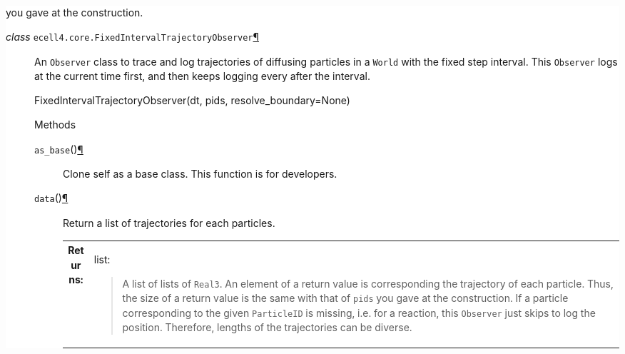 you gave at the construction.</p>
</div></blockquote>
</td>
</tr>
</tbody>
</table>
</dd></dl>

</dd></dl>

<dl class="class">
<dt id="ecell4.core.FixedIntervalTrajectoryObserver">
<em class="property">class </em><code class="descclassname">ecell4.core.</code><code class="descname">FixedIntervalTrajectoryObserver</code><a class="headerlink" href="#ecell4.core.FixedIntervalTrajectoryObserver" title="Permalink to this definition">¶</a></dt>
<dd><p>An <code class="docutils literal"><span class="pre">Observer</span></code> class to trace and log trajectories of diffusing
particles in a <code class="docutils literal"><span class="pre">World</span></code> with the fixed step interval.
This <code class="docutils literal"><span class="pre">Observer</span></code> logs at the current time first, and then keeps logging
every after the interval.</p>
<p>FixedIntervalTrajectoryObserver(dt, pids, resolve_boundary=None)</p>
<p class="rubric">Methods</p>
<dl class="method">
<dt id="ecell4.core.FixedIntervalTrajectoryObserver.as_base">
<code class="descname">as_base</code><span class="sig-paren">(</span><span class="sig-paren">)</span><a class="headerlink" href="#ecell4.core.FixedIntervalTrajectoryObserver.as_base" title="Permalink to this definition">¶</a></dt>
<dd><p>Clone self as a base class. This function is for developers.</p>
</dd></dl>

<dl class="method">
<dt id="ecell4.core.FixedIntervalTrajectoryObserver.data">
<code class="descname">data</code><span class="sig-paren">(</span><span class="sig-paren">)</span><a class="headerlink" href="#ecell4.core.FixedIntervalTrajectoryObserver.data" title="Permalink to this definition">¶</a></dt>
<dd><p>Return a list of trajectories for each particles.</p>
<table class="docutils field-list" frame="void" rules="none">
<col class="field-name" />
<col class="field-body" />
<tbody valign="top">
<tr class="field-odd field"><th class="field-name">Returns:</th><td class="field-body"><p class="first">list:</p>
<blockquote class="last">
<div><p>A list of lists of <code class="docutils literal"><span class="pre">Real3</span></code>. An element of a return value
is corresponding the trajectory of each particle. Thus, the size
of a return value is the same with that of <code class="docutils literal"><span class="pre">pids</span></code> you gave
at the construction.
If a particle corresponding to the given <code class="docutils literal"><span class="pre">ParticleID</span></code> is missing,
i.e. for a reaction, this <code class="docutils literal"><span class="pre">Observer</span></code> just skips to log the
position. Therefore, lengths of the trajectories can be diverse.</p>
</div></blockquote>
</td>
</tr>
</tbody>
</table>
</dd></dl>
